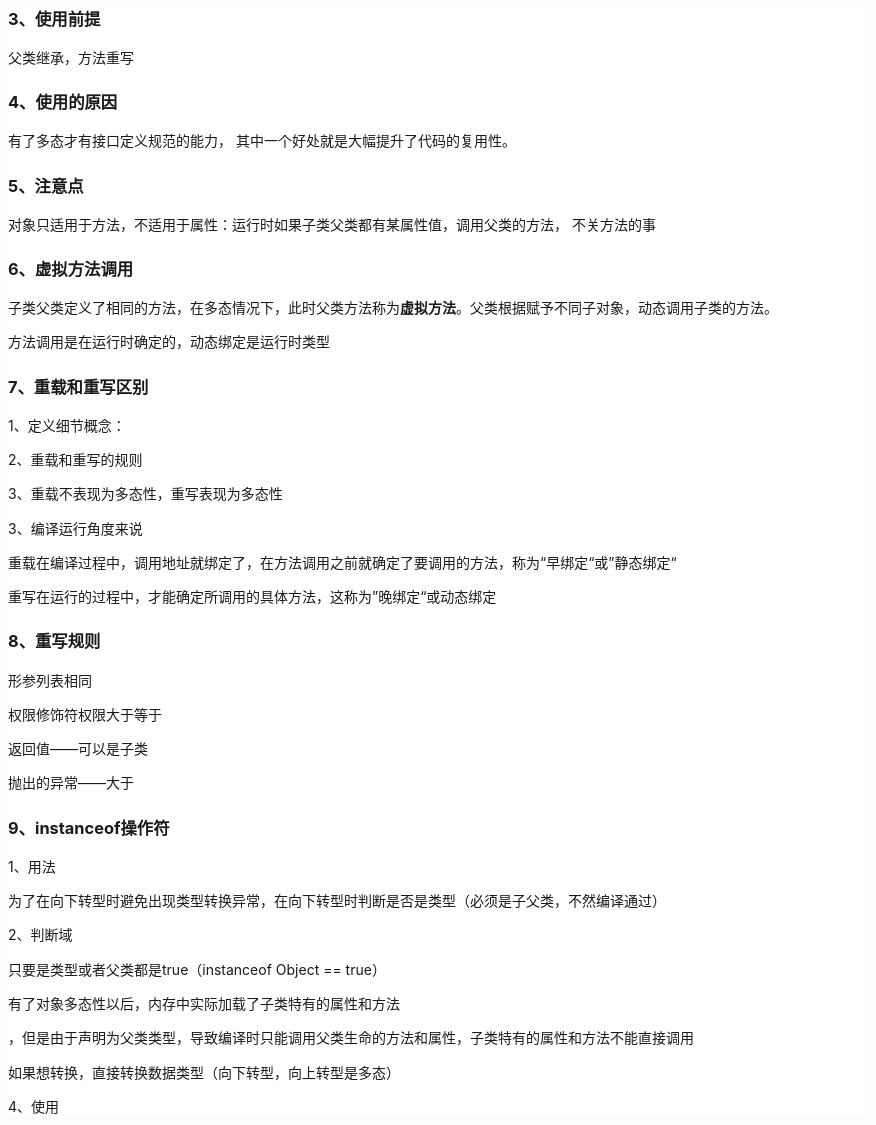 ### 3、使用前提

父类继承，方法重写

### 4、使用的原因

有了多态才有接口定义规范的能力， 其中一个好处就是大幅提升了代码的复用性。

### 5、注意点

对象只适用于方法，不适用于属性：运行时如果子类父类都有某属性值，调用父类的方法， 不关方法的事

### 6、虚拟方法调用

子类父类定义了相同的方法，在多态情况下，此时父类方法称为**虚拟方法**。父类根据赋予不同子对象，动态调用子类的方法。

方法调用是在运行时确定的，动态绑定是运行时类型

### 7、重载和重写区别

1、定义细节概念：

2、重载和重写的规则

3、重载不表现为多态性，重写表现为多态性

3、编译运行角度来说

重载在编译过程中，调用地址就绑定了，在方法调用之前就确定了要调用的方法，称为“早绑定“或”静态绑定“

重写在运行的过程中，才能确定所调用的具体方法，这称为”晚绑定“或动态绑定

### 8、重写规则

形参列表相同

权限修饰符权限大于等于

返回值——可以是子类

抛出的异常——大于

### 9、instanceof操作符

1、用法

为了在向下转型时避免出现类型转换异常，在向下转型时判断是否是类型（必须是子父类，不然编译通过）

2、判断域

只要是类型或者父类都是true（instanceof Object == true）

有了对象多态性以后，内存中实际加载了子类特有的属性和方法

，但是由于声明为父类类型，导致编译时只能调用父类生命的方法和属性，子类特有的属性和方法不能直接调用

如果想转换，直接转换数据类型（向下转型，向上转型是多态）

4、使用
